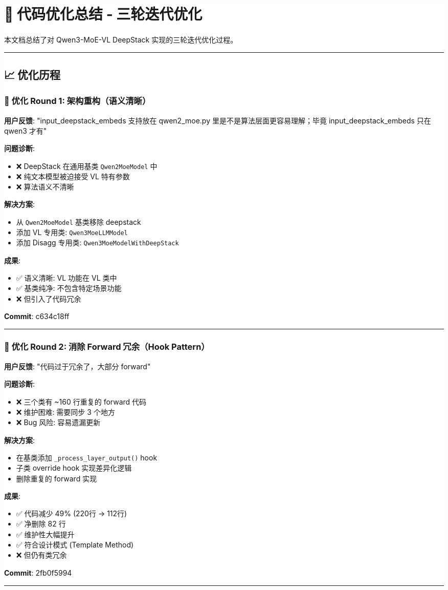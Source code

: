 # 🎉 代码优化总结 - 三轮迭代优化

本文档总结了对 Qwen3-MoE-VL DeepStack 实现的三轮迭代优化过程。

---

## 📈 优化历程

### 🎯 优化 Round 1: 架构重构（语义清晰）

**用户反馈**: "input_deepstack_embeds 支持放在 qwen2_moe.py 里是不是算法层面更容易理解；毕竟 input_deepstack_embeds 只在 qwen3 才有"

**问题诊断**:
- ❌ DeepStack 在通用基类 `Qwen2MoeModel` 中
- ❌ 纯文本模型被迫接受 VL 特有参数
- ❌ 算法语义不清晰

**解决方案**:
- 从 `Qwen2MoeModel` 基类移除 deepstack
- 添加 VL 专用类: `Qwen3MoeLLMModel`
- 添加 Disagg 专用类: `Qwen3MoeModelWithDeepStack`

**成果**:
- ✅ 语义清晰: VL 功能在 VL 类中
- ✅ 基类纯净: 不包含特定场景功能
- ❌ 但引入了代码冗余

**Commit**: c634c18ff

---

### 🎯 优化 Round 2: 消除 Forward 冗余（Hook Pattern）

**用户反馈**: "代码过于冗余了，大部分 forward"

**问题诊断**:
- ❌ 三个类有 ~160 行重复的 forward 代码
- ❌ 维护困难: 需要同步 3 个地方
- ❌ Bug 风险: 容易遗漏更新

**解决方案**:
- 在基类添加 `_process_layer_output()` hook
- 子类 override hook 实现差异化逻辑
- 删除重复的 forward 实现

**成果**:
- ✅ 代码减少 49% (220行 → 112行)
- ✅ 净删除 82 行
- ✅ 维护性大幅提升
- ✅ 符合设计模式 (Template Method)
- ❌ 但仍有类冗余

**Commit**: 2fb0f5994

---